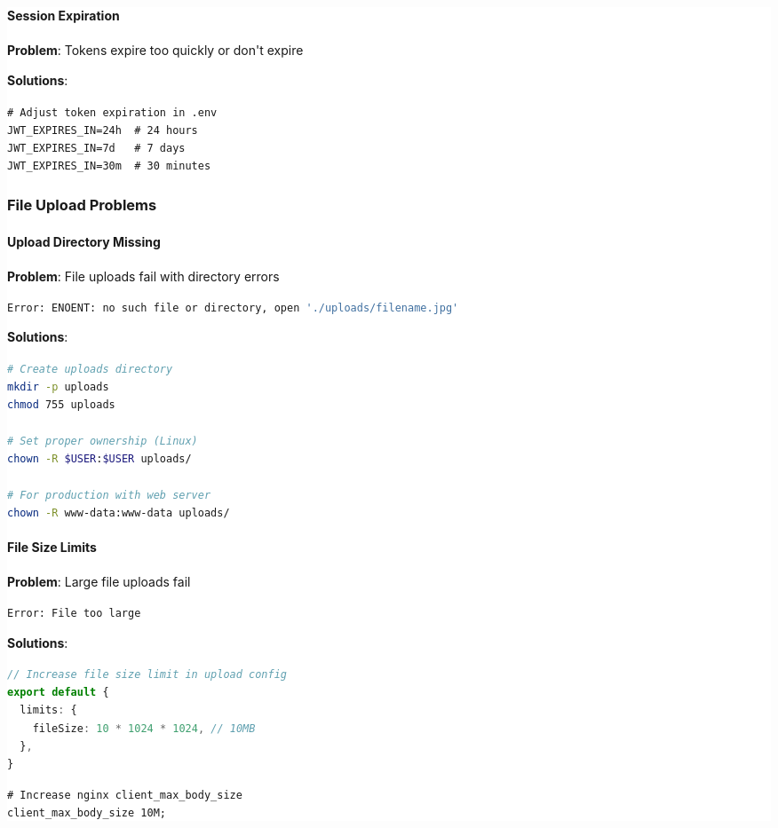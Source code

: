 #### Session Expiration

**Problem**: Tokens expire too quickly or don't expire

**Solutions**:
```env
# Adjust token expiration in .env
JWT_EXPIRES_IN=24h  # 24 hours
JWT_EXPIRES_IN=7d   # 7 days
JWT_EXPIRES_IN=30m  # 30 minutes
```

### File Upload Problems

#### Upload Directory Missing

**Problem**: File uploads fail with directory errors

```bash
Error: ENOENT: no such file or directory, open './uploads/filename.jpg'
```

**Solutions**:
```bash
# Create uploads directory
mkdir -p uploads
chmod 755 uploads

# Set proper ownership (Linux)
chown -R $USER:$USER uploads/

# For production with web server
chown -R www-data:www-data uploads/
```

#### File Size Limits

**Problem**: Large file uploads fail

```bash
Error: File too large
```

**Solutions**:
```typescript
// Increase file size limit in upload config
export default {
  limits: {
    fileSize: 10 * 1024 * 1024, // 10MB
  },
}
```

```nginx
# Increase nginx client_max_body_size
client_max_body_size 10M;
```
